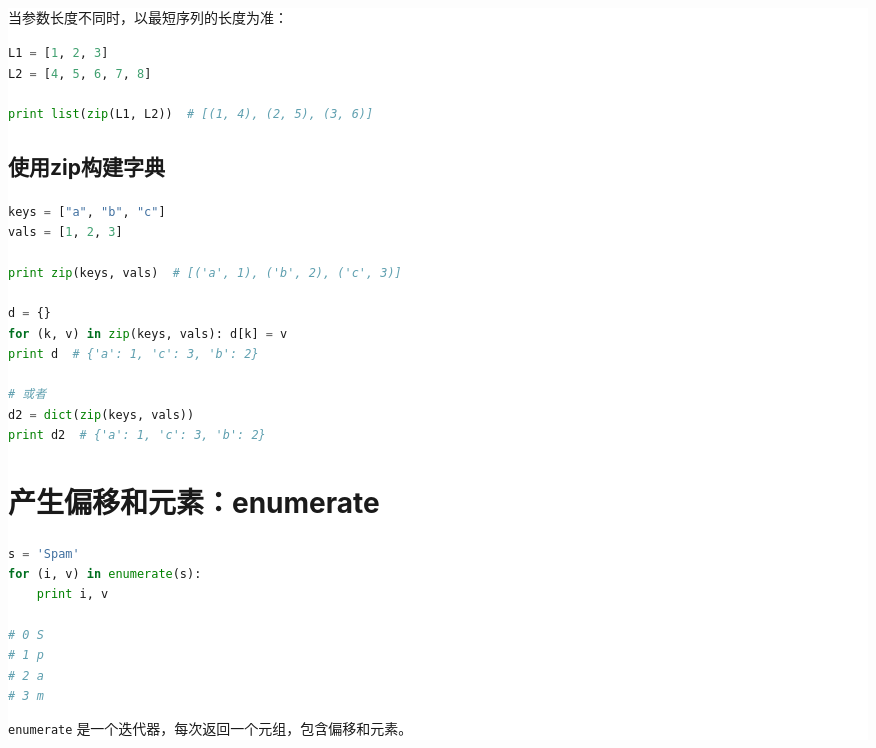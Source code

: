 当参数长度不同时，以最短序列的长度为准：

```python
L1 = [1, 2, 3]
L2 = [4, 5, 6, 7, 8]

print list(zip(L1, L2))  # [(1, 4), (2, 5), (3, 6)]
```

## 使用zip构建字典

```python
keys = ["a", "b", "c"]
vals = [1, 2, 3]

print zip(keys, vals)  # [('a', 1), ('b', 2), ('c', 3)]

d = {}
for (k, v) in zip(keys, vals): d[k] = v
print d  # {'a': 1, 'c': 3, 'b': 2}

# 或者
d2 = dict(zip(keys, vals))
print d2  # {'a': 1, 'c': 3, 'b': 2}
```



# 产生偏移和元素：enumerate

```python
s = 'Spam'
for (i, v) in enumerate(s):
	print i, v

# 0 S
# 1 p
# 2 a
# 3 m
```

`enumerate` 是一个迭代器，每次返回一个元组，包含偏移和元素。

